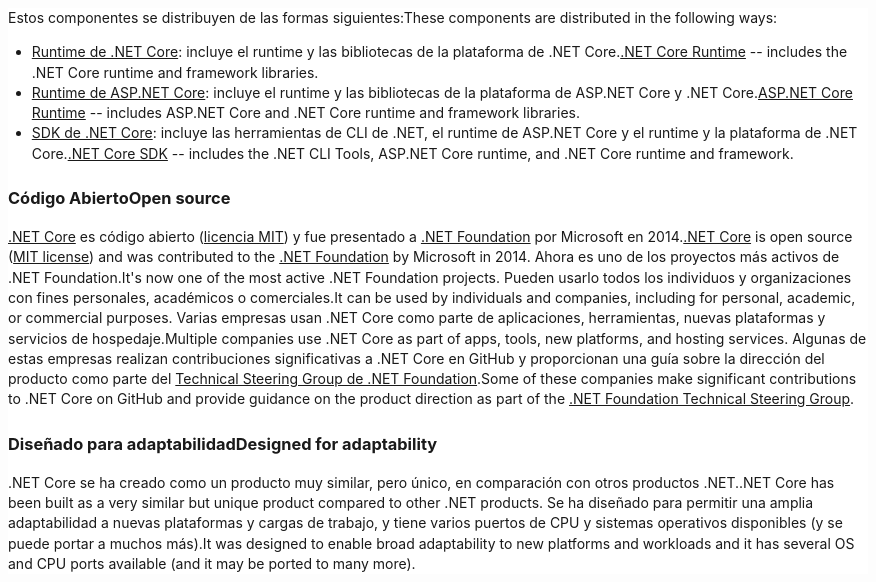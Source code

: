 <span data-ttu-id="5c49a-143">Estos componentes se distribuyen de las formas siguientes:</span><span class="sxs-lookup"><span data-stu-id="5c49a-143">These components are distributed in the following ways:</span></span>

- <span data-ttu-id="5c49a-144">[Runtime de .NET Core](https://dotnet.microsoft.com/download): incluye el runtime y las bibliotecas de la plataforma de .NET Core.</span><span class="sxs-lookup"><span data-stu-id="5c49a-144">[.NET Core Runtime](https://dotnet.microsoft.com/download) -- includes the .NET Core runtime and framework libraries.</span></span>
- <span data-ttu-id="5c49a-145">[Runtime de ASP.NET Core](https://dotnet.microsoft.com/download): incluye el runtime y las bibliotecas de la plataforma de ASP.NET Core y .NET Core.</span><span class="sxs-lookup"><span data-stu-id="5c49a-145">[ASP.NET Core Runtime](https://dotnet.microsoft.com/download) -- includes ASP.NET Core and .NET Core runtime and framework libraries.</span></span>
- <span data-ttu-id="5c49a-146">[SDK de .NET Core](https://dotnet.microsoft.com/download): incluye las herramientas de CLI de .NET, el runtime de ASP.NET Core y el runtime y la plataforma de .NET Core.</span><span class="sxs-lookup"><span data-stu-id="5c49a-146">[.NET Core SDK](https://dotnet.microsoft.com/download) -- includes the .NET CLI Tools, ASP.NET Core runtime, and .NET Core runtime and framework.</span></span>

### <a name="open-source"></a><span data-ttu-id="5c49a-147">Código Abierto</span><span class="sxs-lookup"><span data-stu-id="5c49a-147">Open source</span></span>

<span data-ttu-id="5c49a-148">[.NET Core](https://github.com/dotnet/core) es código abierto ([licencia MIT](https://github.com/dotnet/core/blob/master/LICENSE.TXT)) y fue presentado a [.NET Foundation](https://dotnetfoundation.org) por Microsoft en 2014.</span><span class="sxs-lookup"><span data-stu-id="5c49a-148">[.NET Core](https://github.com/dotnet/core) is open source ([MIT license](https://github.com/dotnet/core/blob/master/LICENSE.TXT)) and was contributed to the [.NET Foundation](https://dotnetfoundation.org) by Microsoft in 2014.</span></span> <span data-ttu-id="5c49a-149">Ahora es uno de los proyectos más activos de .NET Foundation.</span><span class="sxs-lookup"><span data-stu-id="5c49a-149">It's now one of the most active .NET Foundation projects.</span></span> <span data-ttu-id="5c49a-150">Pueden usarlo todos los individuos y organizaciones con fines personales, académicos o comerciales.</span><span class="sxs-lookup"><span data-stu-id="5c49a-150">It can be used by individuals and companies, including for personal, academic, or commercial purposes.</span></span> <span data-ttu-id="5c49a-151">Varias empresas usan .NET Core como parte de aplicaciones, herramientas, nuevas plataformas y servicios de hospedaje.</span><span class="sxs-lookup"><span data-stu-id="5c49a-151">Multiple companies use .NET Core as part of apps, tools, new platforms, and hosting services.</span></span> <span data-ttu-id="5c49a-152">Algunas de estas empresas realizan contribuciones significativas a .NET Core en GitHub y proporcionan una guía sobre la dirección del producto como parte del [Technical Steering Group de .NET Foundation](https://dotnetfoundation.org/blog/tsg-welcome).</span><span class="sxs-lookup"><span data-stu-id="5c49a-152">Some of these companies make significant contributions to .NET Core on GitHub and provide guidance on the product direction as part of the [.NET Foundation Technical Steering Group](https://dotnetfoundation.org/blog/tsg-welcome).</span></span>

### <a name="designed-for-adaptability"></a><span data-ttu-id="5c49a-153">Diseñado para adaptabilidad</span><span class="sxs-lookup"><span data-stu-id="5c49a-153">Designed for adaptability</span></span>

<span data-ttu-id="5c49a-154">.NET Core se ha creado como un producto muy similar, pero único, en comparación con otros productos .NET.</span><span class="sxs-lookup"><span data-stu-id="5c49a-154">.NET Core has been built as a very similar but unique product compared to other .NET products.</span></span> <span data-ttu-id="5c49a-155">Se ha diseñado para permitir una amplia adaptabilidad a nuevas plataformas y cargas de trabajo, y tiene varios puertos de CPU y sistemas operativos disponibles (y se puede portar a muchos más).</span><span class="sxs-lookup"><span data-stu-id="5c49a-155">It was designed to enable broad adaptability to new platforms and workloads and it has several OS and CPU ports available (and it may be ported to many more).</span></span>

